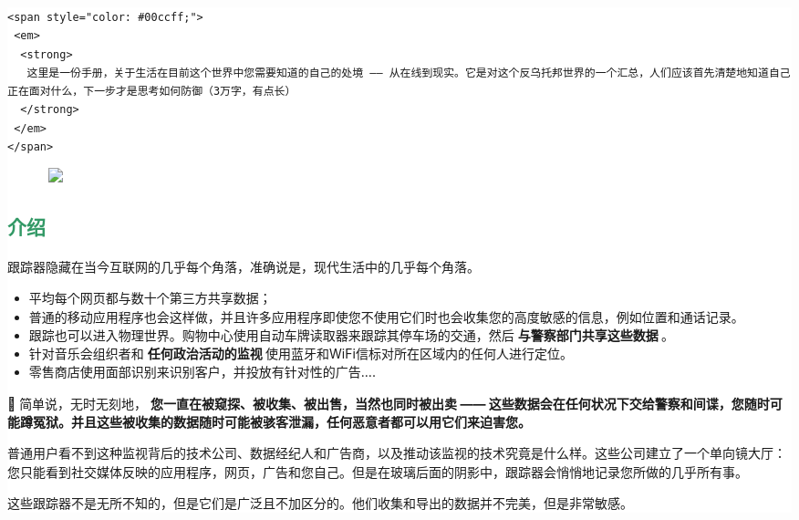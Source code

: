     <span style="color: #00ccff;">
     <em>
      <strong>
       这里是一份手册，关于生活在目前这个世界中您需要知道的自己的处境 —— 从在线到现实。它是对这个反乌托邦世界的一个汇总，人们应该首先清楚地知道自己正在面对什么，下一步才是思考如何防御（3万字，有点长）
      </strong>
     </em>
    </span>
   </li>
  </ul>
  <figure class="graf graf--figure">
   <img class="graf-image aligncenter jetpack-lazy-image" data-height="891" data-image-id="1*0GSFAYzqEZgUfZmDwBDsUA.jpeg" data-lazy-src="https://i2.wp.com/cdn-images-1.medium.com/max/1067/1*0GSFAYzqEZgUfZmDwBDsUA.jpeg?w=1100&amp;is-pending-load=1#038;ssl=1" data-recalc-dims="1" data-width="1280" src="https://i2.wp.com/cdn-images-1.medium.com/max/1067/1*0GSFAYzqEZgUfZmDwBDsUA.jpeg?w=1100&amp;ssl=1" srcset="data:image/gif;base64,R0lGODlhAQABAIAAAAAAAP///yH5BAEAAAAALAAAAAABAAEAAAIBRAA7"/>
   <noscript>
    <img class="graf-image aligncenter" data-height="891" data-image-id="1*0GSFAYzqEZgUfZmDwBDsUA.jpeg" data-recalc-dims="1" data-width="1280" src="https://i2.wp.com/cdn-images-1.medium.com/max/1067/1*0GSFAYzqEZgUfZmDwBDsUA.jpeg?w=1100&amp;ssl=1"/>
   </noscript>
  </figure>
  <h2 class="graf graf--p">
   <span style="color: #339966;">
    <strong class="markup--strong markup--p-strong">
     介绍
    </strong>
   </span>
  </h2>
  <p class="graf graf--p">
   跟踪器隐藏在当今互联网的几乎每个角落，准确说是，现代生活中的几乎每个角落。
  </p>
  <ul class="postList">
   <li class="graf graf--li">
    平均每个网页都与数十个第三方共享数据；
   </li>
   <li class="graf graf--li">
    普通的移动应用程序也会这样做，并且许多应用程序即使您不使用它们时也会收集您的高度敏感的信息，例如位置和通话记录。
   </li>
   <li class="graf graf--li">
    跟踪也可以进入物理世界。购物中心使用自动车牌读取器来跟踪其停车场的交通，然后
    <strong class="markup--strong markup--li-strong">
     与警察部门共享这些数据
    </strong>
    。
   </li>
   <li class="graf graf--li">
    针对音乐会组织者和
    <strong class="markup--strong markup--li-strong">
     任何政治活动的监视
    </strong>
    使用蓝牙和WiFi信标对所在区域内的任何人进行定位。
   </li>
   <li class="graf graf--li">
    零售商店使用面部识别来识别客户，并投放有针对性的广告….
   </li>
  </ul>
  <p class="graf graf--p">
   📌 简单说，无时无刻地，
   <strong class="markup--strong markup--p-strong">
    您一直在被窥探、被收集、被出售，当然也同时被出卖 —— 这些数据会在任何状况下交给警察和间谍，您随时可能蹲冤狱。并且这些被收集的数据随时可能被骇客泄漏，任何恶意者都可以用它们来迫害您。
   </strong>
  </p>
  <p class="graf graf--p">
   普通用户看不到这种监视背后的技术公司、数据经纪人和广告商，以及推动该监视的技术究竟是什么样。这些公司建立了一个单向镜大厅：您只能看到社交媒体反映的应用程序，网页，广告和您自己。但是在玻璃后面的阴影中，跟踪器会悄悄地记录您所做的几乎所有事。
  </p>
  <p class="graf graf--p">
   这些跟踪器不是无所不知的，但是它们是广泛且不加区分的。他们收集和导出的数据并不完美，但是非常敏感。